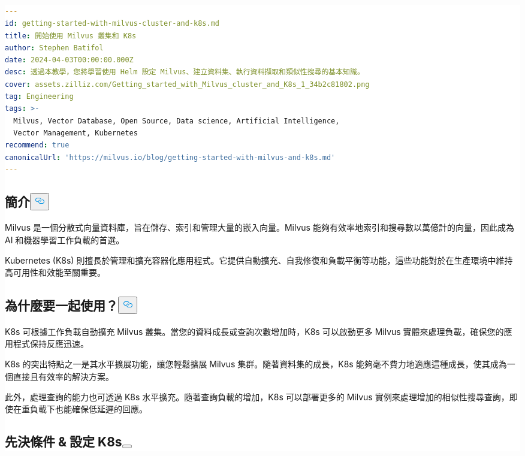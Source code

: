 ```yaml
---
id: getting-started-with-milvus-cluster-and-k8s.md
title: 開始使用 Milvus 叢集和 K8s
author: Stephen Batifol
date: 2024-04-03T00:00:00.000Z
desc: 透過本教學，您將學習使用 Helm 設定 Milvus、建立資料集、執行資料擷取和類似性搜尋的基本知識。
cover: assets.zilliz.com/Getting_started_with_Milvus_cluster_and_K8s_1_34b2c81802.png
tag: Engineering
tags: >-
  Milvus, Vector Database, Open Source, Data science, Artificial Intelligence,
  Vector Management, Kubernetes
recommend: true
canonicalUrl: 'https://milvus.io/blog/getting-started-with-milvus-and-k8s.md'
---
```

<h2 id="Introduction" class="common-anchor-header">簡介<button data-href="#Introduction" class="anchor-icon" translate="no">
      <svg translate="no"
        aria-hidden="true"
        focusable="false"
        height="20"
        version="1.1"
        viewBox="0 0 16 16"
        width="16"
      >
        <path
          fill="#0092E4"
          fill-rule="evenodd"
          d="M4 9h1v1H4c-1.5 0-3-1.69-3-3.5S2.55 3 4 3h4c1.45 0 3 1.69 3 3.5 0 1.41-.91 2.72-2 3.25V8.59c.58-.45 1-1.27 1-2.09C10 5.22 8.98 4 8 4H4c-.98 0-2 1.22-2 2.5S3 9 4 9zm9-3h-1v1h1c1 0 2 1.22 2 2.5S13.98 12 13 12H9c-.98 0-2-1.22-2-2.5 0-.83.42-1.64 1-2.09V6.25c-1.09.53-2 1.84-2 3.25C6 11.31 7.55 13 9 13h4c1.45 0 3-1.69 3-3.5S14.5 6 13 6z"
        ></path>
      </svg>
    </button></h2><p>Milvus 是一個分散式向量資料庫，旨在儲存、索引和管理大量的嵌入向量。Milvus 能夠有效率地索引和搜尋數以萬億計的向量，因此成為 AI 和機器學習工作負載的首選。</p>
<p>Kubernetes (K8s) 則擅長於管理和擴充容器化應用程式。它提供自動擴充、自我修復和負載平衡等功能，這些功能對於在生產環境中維持高可用性和效能至關重要。</p>
<h2 id="Why-Use-Them-Together" class="common-anchor-header">為什麼要一起使用？<button data-href="#Why-Use-Them-Together" class="anchor-icon" translate="no">
      <svg translate="no"
        aria-hidden="true"
        focusable="false"
        height="20"
        version="1.1"
        viewBox="0 0 16 16"
        width="16"
      >
        <path
          fill="#0092E4"
          fill-rule="evenodd"
          d="M4 9h1v1H4c-1.5 0-3-1.69-3-3.5S2.55 3 4 3h4c1.45 0 3 1.69 3 3.5 0 1.41-.91 2.72-2 3.25V8.59c.58-.45 1-1.27 1-2.09C10 5.22 8.98 4 8 4H4c-.98 0-2 1.22-2 2.5S3 9 4 9zm9-3h-1v1h1c1 0 2 1.22 2 2.5S13.98 12 13 12H9c-.98 0-2-1.22-2-2.5 0-.83.42-1.64 1-2.09V6.25c-1.09.53-2 1.84-2 3.25C6 11.31 7.55 13 9 13h4c1.45 0 3-1.69 3-3.5S14.5 6 13 6z"
        ></path>
      </svg>
    </button></h2><p>K8s 可根據工作負載自動擴充 Milvus 叢集。當您的資料成長或查詢次數增加時，K8s 可以啟動更多 Milvus 實體來處理負載，確保您的應用程式保持反應迅速。</p>
<p>K8s 的突出特點之一是其水平擴展功能，讓您輕鬆擴展 Milvus 集群。隨著資料集的成長，K8s 能夠毫不費力地適應這種成長，使其成為一個直接且有效率的解決方案。</p>
<p>此外，處理查詢的能力也可透過 K8s 水平擴充。隨著查詢負載的增加，K8s 可以部署更多的 Milvus 實例來處理增加的相似性搜尋查詢，即使在重負載下也能確保低延遲的回應。</p>
<h2 id="Prerequisites--Setting-Up-K8s" class="common-anchor-header">先決條件 &amp; 設定 K8s<button data-href="#Prerequisites--Setting-Up-K8s" class="anchor-icon" translate="no">